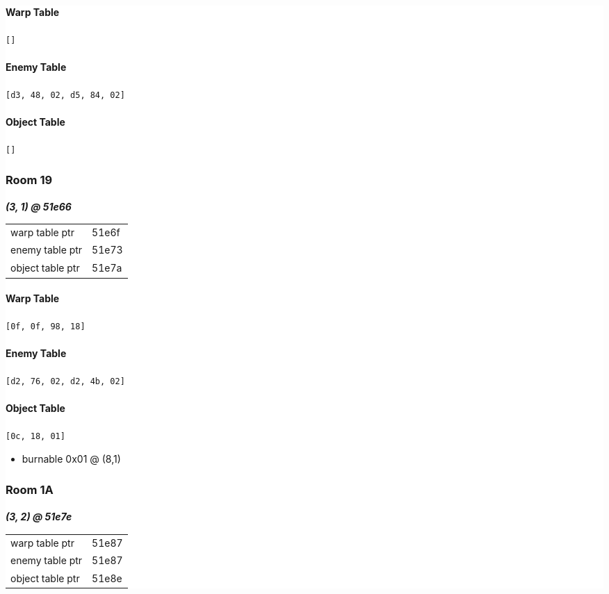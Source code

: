 #### Warp Table

```
[]
```

#### Enemy Table

```
[d3, 48, 02, d5, 84, 02]
```

#### Object Table

```
[]
```


### Room 19

 ***(3, 1) @ 51e66***

| | |
|-|-|
| warp table ptr | 51e6f |
| enemy table ptr | 51e73 |
| object table ptr | 51e7a |

#### Warp Table

```
[0f, 0f, 98, 18]
```

#### Enemy Table

```
[d2, 76, 02, d2, 4b, 02]
```

#### Object Table

```
[0c, 18, 01]
```

- burnable 0x01 @ (8,1)

### Room 1A

 ***(3, 2) @ 51e7e***

| | |
|-|-|
| warp table ptr | 51e87 |
| enemy table ptr | 51e87 |
| object table ptr | 51e8e |

